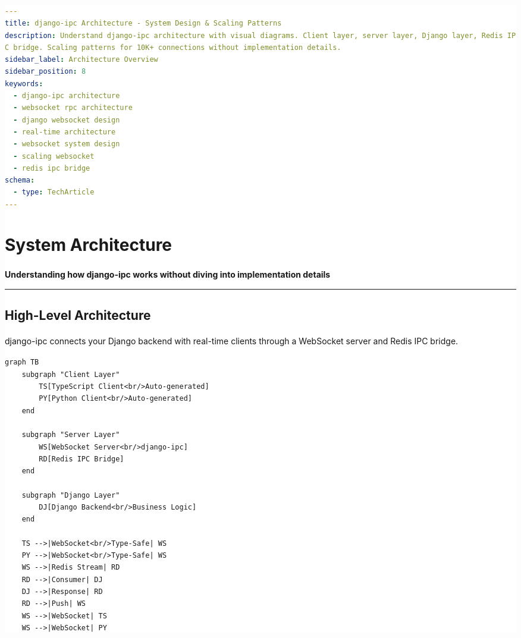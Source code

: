 ```yaml
---
title: django-ipc Architecture - System Design & Scaling Patterns
description: Understand django-ipc architecture with visual diagrams. Client layer, server layer, Django layer, Redis IPC bridge. Scaling patterns for 10K+ connections without implementation details.
sidebar_label: Architecture Overview
sidebar_position: 8
keywords:
  - django-ipc architecture
  - websocket rpc architecture
  - django websocket design
  - real-time architecture
  - websocket system design
  - scaling websocket
  - redis ipc bridge
schema:
  - type: TechArticle
---
```


# System Architecture

**Understanding how django-ipc works without diving into implementation details**

---

## High-Level Architecture

django-ipc connects your Django backend with real-time clients through a WebSocket server and Redis IPC bridge.

```mermaid
graph TB
    subgraph "Client Layer"
        TS[TypeScript Client<br/>Auto-generated]
        PY[Python Client<br/>Auto-generated]
    end

    subgraph "Server Layer"
        WS[WebSocket Server<br/>django-ipc]
        RD[Redis IPC Bridge]
    end

    subgraph "Django Layer"
        DJ[Django Backend<br/>Business Logic]
    end

    TS -->|WebSocket<br/>Type-Safe| WS
    PY -->|WebSocket<br/>Type-Safe| WS
    WS -->|Redis Stream| RD
    RD -->|Consumer| DJ
    DJ -->|Response| RD
    RD -->|Push| WS
    WS -->|WebSocket| TS
    WS -->|WebSocket| PY
```
